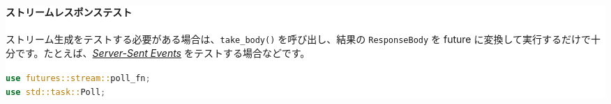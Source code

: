 #### ストリームレスポンステスト

ストリーム生成をテストする必要がある場合は、`take_body()` を呼び出し、結果の `ResponseBody` を future に変換して実行するだけで十分です。たとえば、[_Server-Sent Events_](https://developer.mozilla.org/ja/docs/Web/API/Server-sent_events/Using_server-sent_events) をテストする場合などです。

```rust
use futures::stream::poll_fn;
use std::task::Poll;

